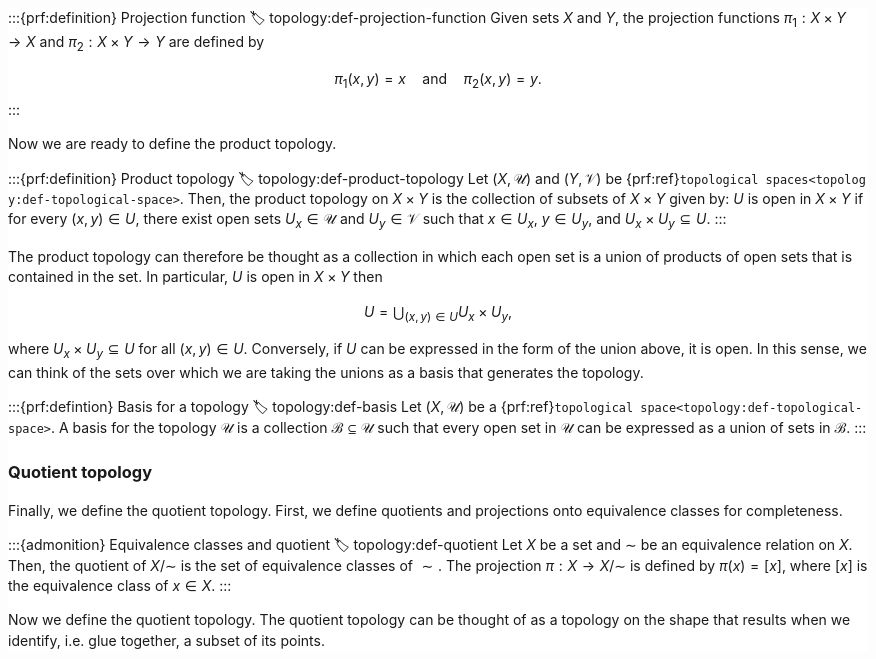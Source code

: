 :::{prf:definition} Projection function
:label: topology:def-projection-function
Given sets $X$ and $Y,$ the projection functions $\pi_1 : X \times Y \to X$ and $\pi_2 : X \times Y \to Y$ are defined by

$$\pi_1(x, y) = x \quad \text{and} \quad \pi_2(x, y) = y.$$
:::


Now we are ready to define the product topology.

:::{prf:definition} Product topology
:label: topology:def-product-topology
Let $(X, \mathcal{U})$ and $(Y, \mathcal{V})$ be {prf:ref}`topological spaces<topology:def-topological-space>`.
Then, the product topology on $X \times Y$ is the collection of subsets of $X \times Y$ given by: $U$ is open in $X \times Y$ if for every $(x, y) \in U,$ there exist open sets $U_x \in \mathcal{U}$ and $U_y \in \mathcal{V}$ such that $x \in U_x,$ $y \in U_y,$ and $U_x \times U_y \subseteq U.$
:::

The product topology can therefore be thought as a collection in which each open set is a union of products of open sets that is contained in the set.
In particular, $U$ is open in $X \times Y$ then

$$U = \bigcup_{(x, y) \in U} U_x \times U_y,$$

where $U_x \times U_y \subseteq U$ for all $(x, y) \in U.$
Conversely, if $U$ can be expressed in the form of the union above, it is open.
In this sense, we can think of the sets over which we are taking the unions as a basis that generates the topology.

:::{prf:defintion} Basis for a topology
:label: topology:def-basis
Let $(X, \mathcal{U})$ be a {prf:ref}`topological space<topology:def-topological-space>`.
A basis for the topology $\mathcal{U}$ is a collection $\mathcal{B} \subseteq \mathcal{U}$ such that every open set in $\mathcal{U}$ can be expressed as a union of sets in $\mathcal{B}.$
:::



### Quotient topology
Finally, we define the quotient topology.
First, we define quotients and projections onto equivalence classes for completeness.

:::{admonition} Equivalence classes and quotient
:label: topology:def-quotient
Let $X$ be a set and $\sim$ be an equivalence relation on $X.$
Then, the quotient of $X / \sim$ is the set of equivalence classes of $\sim.$
The projection $\pi: X \to X / \sim$ is defined by $\pi(x) = [x],$ where $[x]$ is the equivalence class of $x \in X.$
:::


Now we define the quotient topology.
The quotient topology can be thought of as a topology on the shape that results when we identify, i.e. glue together, a subset of its points.
